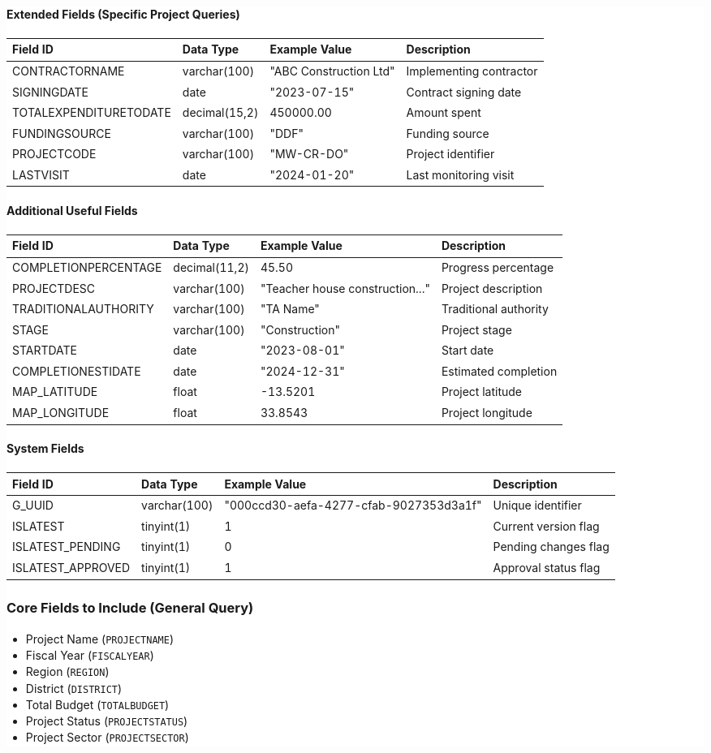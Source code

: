 #### Extended Fields (Specific Project Queries)

| Field ID | Data Type | Example Value | Description |
| :---- | :---- | :---- | :---- |
| CONTRACTORNAME | varchar(100) | "ABC Construction Ltd" | Implementing contractor |
| SIGNINGDATE | date | "2023-07-15" | Contract signing date |
| TOTALEXPENDITURETODATE | decimal(15,2) | 450000.00 | Amount spent |
| FUNDINGSOURCE | varchar(100) | "DDF" | Funding source |
| PROJECTCODE | varchar(100) | "MW-CR-DO" | Project identifier |
| LASTVISIT | date | "2024-01-20" | Last monitoring visit |

#### Additional Useful Fields

| Field ID | Data Type | Example Value | Description |
| :---- | :---- | :---- | :---- |
| COMPLETIONPERCENTAGE | decimal(11,2) | 45.50 | Progress percentage |
| PROJECTDESC | varchar(100) | "Teacher house construction..." | Project description |
| TRADITIONALAUTHORITY | varchar(100) | "TA Name" | Traditional authority |
| STAGE | varchar(100) | "Construction" | Project stage |
| STARTDATE | date | "2023-08-01" | Start date |
| COMPLETIONESTIDATE | date | "2024-12-31" | Estimated completion |
| MAP\_LATITUDE | float | -13.5201 | Project latitude |
| MAP\_LONGITUDE | float | 33.8543 | Project longitude |

#### System Fields

| Field ID | Data Type | Example Value | Description |
| :---- | :---- | :---- | :---- |
| G\_UUID | varchar(100) | "000ccd30-aefa-4277-cfab-9027353d3a1f" | Unique identifier |
| ISLATEST | tinyint(1) | 1 | Current version flag |
| ISLATEST\_PENDING | tinyint(1) | 0 | Pending changes flag |
| ISLATEST\_APPROVED | tinyint(1) | 1 | Approval status flag |

### Core Fields to Include (General Query)

- Project Name (`PROJECTNAME`)  
- Fiscal Year (`FISCALYEAR`)  
- Region (`REGION`)  
- District (`DISTRICT`)  
- Total Budget (`TOTALBUDGET`)  
- Project Status (`PROJECTSTATUS`)  
- Project Sector (`PROJECTSECTOR`)
